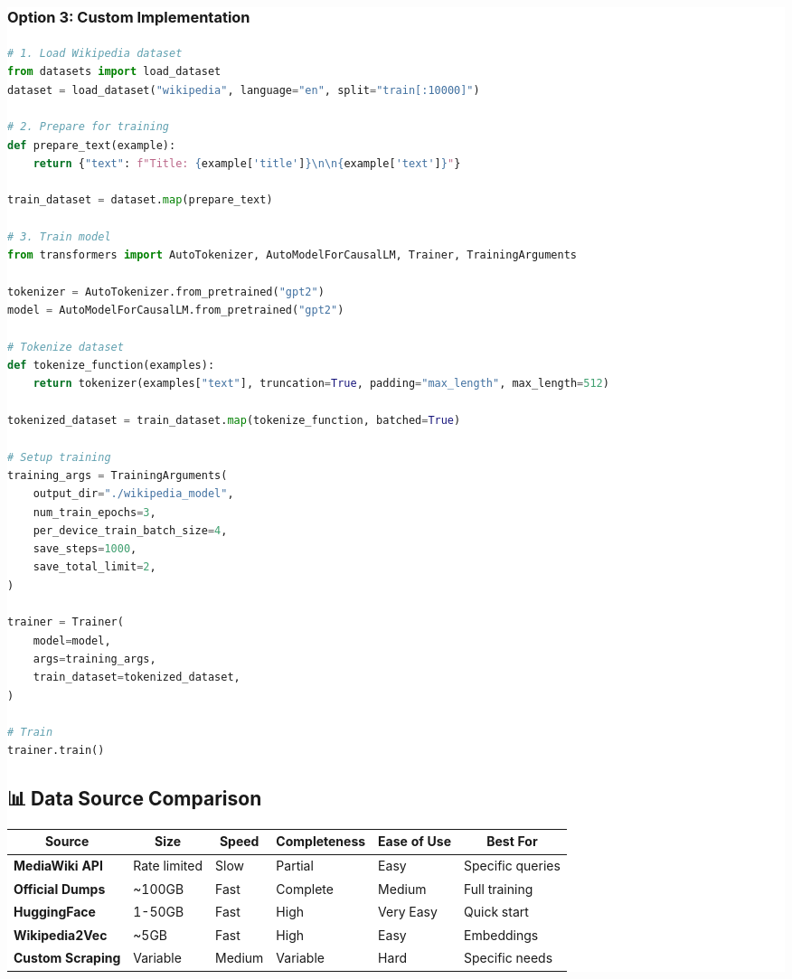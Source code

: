 ### Option 3: Custom Implementation

```python
# 1. Load Wikipedia dataset
from datasets import load_dataset
dataset = load_dataset("wikipedia", language="en", split="train[:10000]")

# 2. Prepare for training
def prepare_text(example):
    return {"text": f"Title: {example['title']}\n\n{example['text']}"}

train_dataset = dataset.map(prepare_text)

# 3. Train model
from transformers import AutoTokenizer, AutoModelForCausalLM, Trainer, TrainingArguments

tokenizer = AutoTokenizer.from_pretrained("gpt2")
model = AutoModelForCausalLM.from_pretrained("gpt2")

# Tokenize dataset
def tokenize_function(examples):
    return tokenizer(examples["text"], truncation=True, padding="max_length", max_length=512)

tokenized_dataset = train_dataset.map(tokenize_function, batched=True)

# Setup training
training_args = TrainingArguments(
    output_dir="./wikipedia_model",
    num_train_epochs=3,
    per_device_train_batch_size=4,
    save_steps=1000,
    save_total_limit=2,
)

trainer = Trainer(
    model=model,
    args=training_args,
    train_dataset=tokenized_dataset,
)

# Train
trainer.train()
```

## 📊 Data Source Comparison

| Source | Size | Speed | Completeness | Ease of Use | Best For |
|--------|------|-------|--------------|-------------|----------|
| **MediaWiki API** | Rate limited | Slow | Partial | Easy | Specific queries |
| **Official Dumps** | ~100GB | Fast | Complete | Medium | Full training |
| **HuggingFace** | 1-50GB | Fast | High | Very Easy | Quick start |
| **Wikipedia2Vec** | ~5GB | Fast | High | Easy | Embeddings |
| **Custom Scraping** | Variable | Medium | Variable | Hard | Specific needs |
